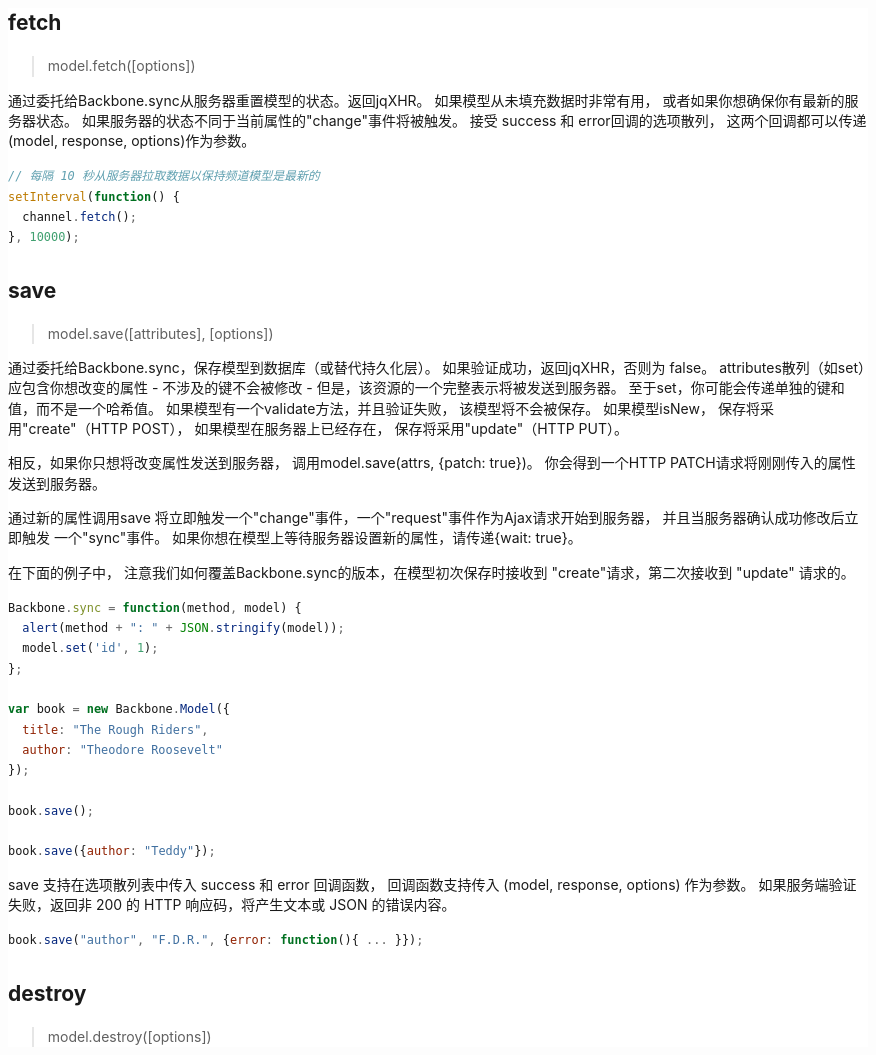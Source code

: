 ## fetch

> model.fetch([options]) 

通过委托给Backbone.sync从服务器重置模型的状态。返回jqXHR。 如果模型从未填充数据时非常有用， 或者如果你想确保你有最新的服务器状态。 如果服务器的状态不同于当前属性的"change"事件将被触发。 接受 success 和 error回调的选项散列， 这两个回调都可以传递(model, response, options)作为参数。

```js
// 每隔 10 秒从服务器拉取数据以保持频道模型是最新的
setInterval(function() {
  channel.fetch();
}, 10000);
```

## save

> model.save([attributes], [options]) 

通过委托给Backbone.sync，保存模型到数据库（或替代持久化层）。 如果验证成功，返回jqXHR，否则为 false。 attributes散列（如set）应包含你想改变的属性 - 不涉及的键不会被修改 - 但是，该资源的一个完整表示将被发送到服务器。 至于set，你可能会传递单独的键和值，而不是一个哈希值。 如果模型有一个validate方法，并且验证失败， 该模型将不会被保存。 如果模型isNew， 保存将采用"create"（HTTP POST）， 如果模型在服务器上已经存在， 保存将采用"update"（HTTP PUT）。

相反，如果你只想将改变属性发送到服务器， 调用model.save(attrs, {patch: true})。 你会得到一个HTTP PATCH请求将刚刚传入的属性发送到服务器。

通过新的属性调用save 将立即触发一个"change"事件，一个"request"事件作为Ajax请求开始到服务器， 并且当服务器确认成功修改后立即触发 一个"sync"事件。 如果你想在模型上等待服务器设置新的属性，请传递{wait: true}。

在下面的例子中， 注意我们如何覆盖Backbone.sync的版本，在模型初次保存时接收到 "create"请求，第二次接收到 "update" 请求的。

```js
Backbone.sync = function(method, model) {
  alert(method + ": " + JSON.stringify(model));
  model.set('id', 1);
};

var book = new Backbone.Model({
  title: "The Rough Riders",
  author: "Theodore Roosevelt"
});

book.save();

book.save({author: "Teddy"});
```

save 支持在选项散列表中传入 success 和 error 回调函数， 回调函数支持传入 (model, response, options) 作为参数。 如果服务端验证失败，返回非 200 的 HTTP 响应码，将产生文本或 JSON 的错误内容。

```js
book.save("author", "F.D.R.", {error: function(){ ... }});
```

## destroy

> model.destroy([options]) 

